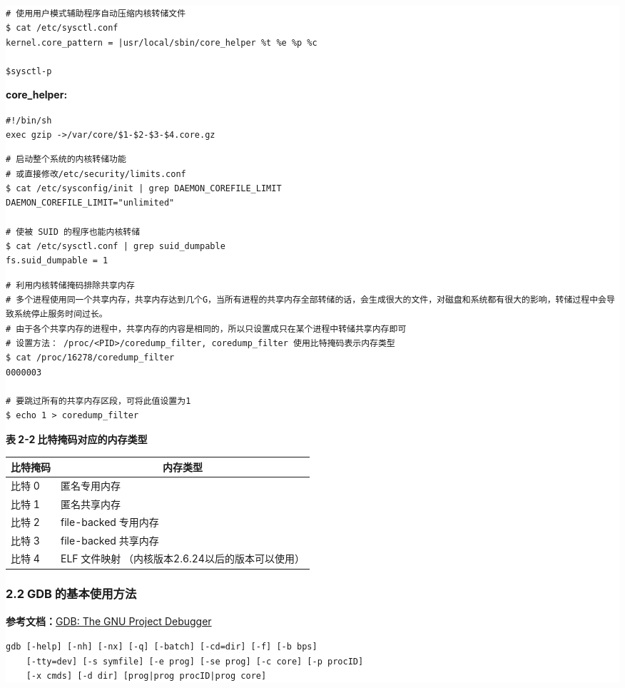 ```shell
# 使用用户模式辅助程序自动压缩内核转储文件
$ cat /etc/sysctl.conf
kernel.core_pattern = |usr/local/sbin/core_helper %t %e %p %c

$sysctl-p
```

**core_helper:**

```shell
#!/bin/sh
exec gzip ->/var/core/$1-$2-$3-$4.core.gz
```

```shell
# 启动整个系统的内核转储功能
# 或直接修改/etc/security/limits.conf
$ cat /etc/sysconfig/init | grep DAEMON_COREFILE_LIMIT
DAEMON_COREFILE_LIMIT="unlimited"

# 使被 SUID 的程序也能内核转储
$ cat /etc/sysctl.conf | grep suid_dumpable 
fs.suid_dumpable = 1
```

```shell
# 利用内核转储掩码排除共享内存
# 多个进程使用同一个共享内存，共享内存达到几个G，当所有进程的共享内存全部转储的话，会生成很大的文件，对磁盘和系统都有很大的影响，转储过程中会导致系统停止服务时间过长。
# 由于各个共享内存的进程中，共享内存的内容是相同的，所以只设置成只在某个进程中转储共享内存即可
# 设置方法： /proc/<PID>/coredump_filter, coredump_filter 使用比特掩码表示内存类型
$ cat /proc/16278/coredump_filter
0000003

# 要跳过所有的共享内存区段，可将此值设置为1
$ echo 1 > coredump_filter
```

**表 2-2 比特掩码对应的内存类型**

| 比特掩码 | 内存类型                                          |
| -------- | ------------------------------------------------- |
| 比特 0   | 匿名专用内存                                      |
| 比特 1   | 匿名共享内存                                      |
| 比特 2   | file-backed 专用内存                              |
| 比特 3   | file-backed 共享内存                              |
| 比特 4   | ELF 文件映射 （内核版本2.6.24以后的版本可以使用） |

### 2.2 GDB 的基本使用方法

**参考文档：**[GDB: The GNU Project Debugger](https://sourceware.org/gdb/)

```
gdb [-help] [-nh] [-nx] [-q] [-batch] [-cd=dir] [-f] [-b bps]
    [-tty=dev] [-s symfile] [-e prog] [-se prog] [-c core] [-p procID]
    [-x cmds] [-d dir] [prog|prog procID|prog core]
```
